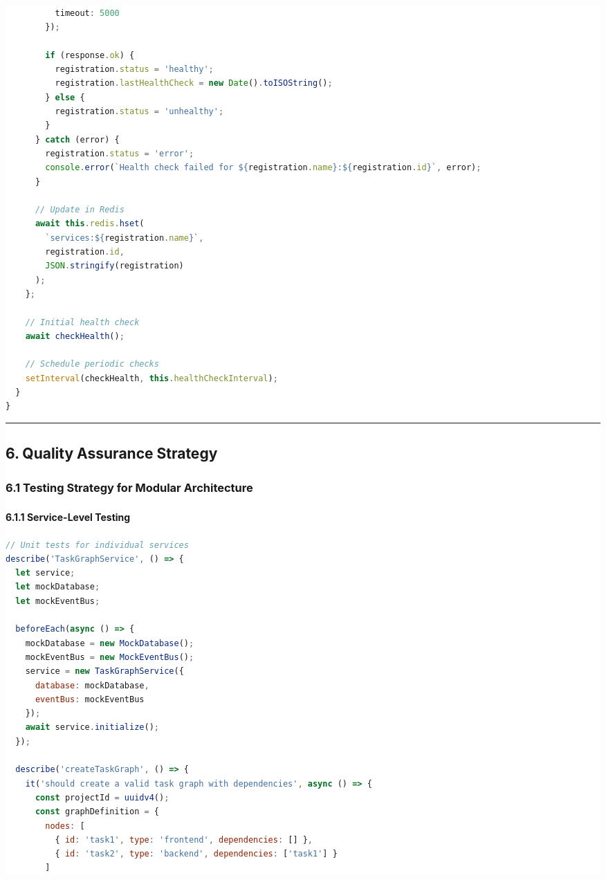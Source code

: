 ```javascript
          timeout: 5000
        });
        
        if (response.ok) {
          registration.status = 'healthy';
          registration.lastHealthCheck = new Date().toISOString();
        } else {
          registration.status = 'unhealthy';
        }
      } catch (error) {
        registration.status = 'error';
        console.error(`Health check failed for ${registration.name}:${registration.id}`, error);
      }
      
      // Update in Redis
      await this.redis.hset(
        `services:${registration.name}`,
        registration.id,
        JSON.stringify(registration)
      );
    };
    
    // Initial health check
    await checkHealth();
    
    // Schedule periodic checks
    setInterval(checkHealth, this.healthCheckInterval);
  }
}
```

---

## 6. Quality Assurance Strategy

### 6.1 Testing Strategy for Modular Architecture

#### 6.1.1 Service-Level Testing
```javascript
// Unit tests for individual services
describe('TaskGraphService', () => {
  let service;
  let mockDatabase;
  let mockEventBus;
  
  beforeEach(async () => {
    mockDatabase = new MockDatabase();
    mockEventBus = new MockEventBus();
    service = new TaskGraphService({
      database: mockDatabase,
      eventBus: mockEventBus
    });
    await service.initialize();
  });
  
  describe('createTaskGraph', () => {
    it('should create a valid task graph with dependencies', async () => {
      const projectId = uuidv4();
      const graphDefinition = {
        nodes: [
          { id: 'task1', type: 'frontend', dependencies: [] },
          { id: 'task2', type: 'backend', dependencies: ['task1'] }
        ]
```
